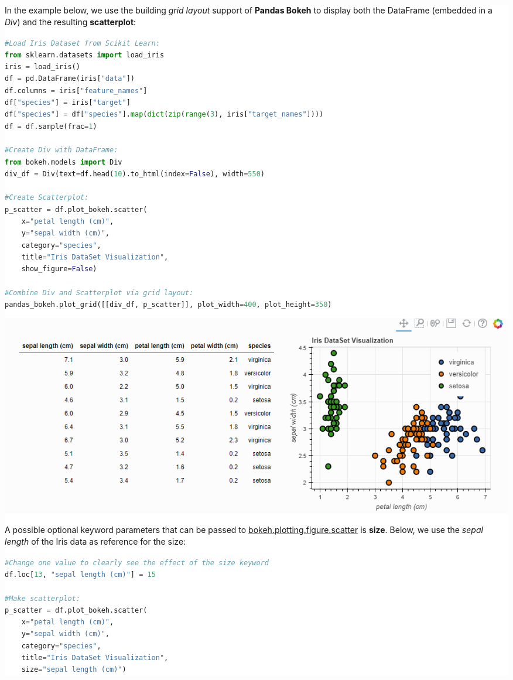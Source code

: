 In the example below, we use the building *grid layout* support of **Pandas Bokeh** to display both the DataFrame (embedded in a *Div*) and the resulting **scatterplot**:

```python
#Load Iris Dataset from Scikit Learn:
from sklearn.datasets import load_iris
iris = load_iris()
df = pd.DataFrame(iris["data"])
df.columns = iris["feature_names"]
df["species"] = iris["target"]
df["species"] = df["species"].map(dict(zip(range(3), iris["target_names"])))
df = df.sample(frac=1)

#Create Div with DataFrame:
from bokeh.models import Div
div_df = Div(text=df.head(10).to_html(index=False), width=550)

#Create Scatterplot:
p_scatter = df.plot_bokeh.scatter(
    x="petal length (cm)",
    y="sepal width (cm)",
    category="species",
    title="Iris DataSet Visualization",
    show_figure=False)

#Combine Div and Scatterplot via grid layout:
pandas_bokeh.plot_grid([[div_df, p_scatter]], plot_width=400, plot_height=350)
```
<p id="scatterplot_picture"> </p>

![Scatterplot](Documentation/Images/Scatterplot.gif)

A possible optional keyword parameters that can be passed to [bokeh.plotting.figure.scatter](https://bokeh.pydata.org/en/latest/docs/reference/plotting.html#bokeh.plotting.figure.Figure.scatter) is **size**. Below, we use the *sepal length* of the Iris data as reference for the size:
```python
#Change one value to clearly see the effect of the size keyword
df.loc[13, "sepal length (cm)"] = 15     

#Make scatterplot:
p_scatter = df.plot_bokeh.scatter(
    x="petal length (cm)",
    y="sepal width (cm)",
    category="species",
    title="Iris DataSet Visualization",
    size="sepal length (cm)")
```
